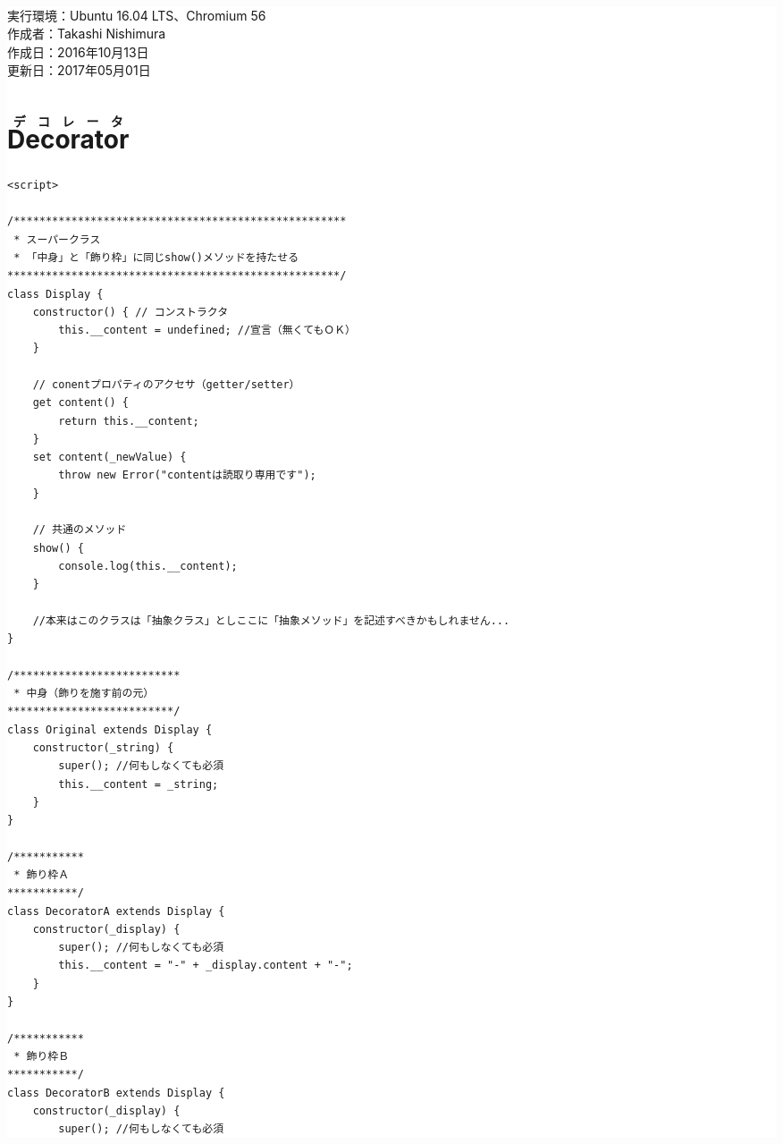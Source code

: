 実行環境：Ubuntu 16.04 LTS、Chromium 56  
作成者：Takashi Nishimura  
作成日：2016年10月13日  
更新日：2017年05月01日


<a name="Decorator"></a>
# <b><ruby>Decorator<rt>デコレータ</rt></ruby></b>

```
<script>

/****************************************************
 * スーパークラス
 * 「中身」と「飾り枠」に同じshow()メソッドを持たせる
****************************************************/
class Display {
    constructor() { // コンストラクタ
        this.__content = undefined; //宣言（無くてもＯＫ）
    }

    // conentプロパティのアクセサ（getter/setter）
    get content() {
        return this.__content;
    }
    set content(_newValue) {
        throw new Error("contentは読取り専用です");
    }
    
    // 共通のメソッド
    show() {
        console.log(this.__content);
    }

    //本来はこのクラスは「抽象クラス」としここに「抽象メソッド」を記述すべきかもしれません...
}

/**************************
 * 中身（飾りを施す前の元）
**************************/
class Original extends Display {
    constructor(_string) {
        super(); //何もしなくても必須
        this.__content = _string;
    }
}

/***********
 * 飾り枠Ａ
***********/
class DecoratorA extends Display {
    constructor(_display) {
        super(); //何もしなくても必須
        this.__content = "-" + _display.content + "-";
    }
}

/***********
 * 飾り枠Ｂ
***********/
class DecoratorB extends Display {
    constructor(_display) {
        super(); //何もしなくても必須
```